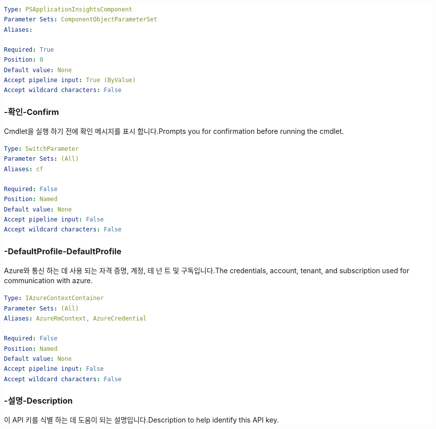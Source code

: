 ```yaml
Type: PSApplicationInsightsComponent
Parameter Sets: ComponentObjectParameterSet
Aliases: 

Required: True
Position: 0
Default value: None
Accept pipeline input: True (ByValue)
Accept wildcard characters: False
```

### <span data-ttu-id="6b848-116">-확인</span><span class="sxs-lookup"><span data-stu-id="6b848-116">-Confirm</span></span>
<span data-ttu-id="6b848-117">Cmdlet을 실행 하기 전에 확인 메시지를 표시 합니다.</span><span class="sxs-lookup"><span data-stu-id="6b848-117">Prompts you for confirmation before running the cmdlet.</span></span>

```yaml
Type: SwitchParameter
Parameter Sets: (All)
Aliases: cf

Required: False
Position: Named
Default value: None
Accept pipeline input: False
Accept wildcard characters: False
```

### <span data-ttu-id="6b848-118">-DefaultProfile</span><span class="sxs-lookup"><span data-stu-id="6b848-118">-DefaultProfile</span></span>
<span data-ttu-id="6b848-119">Azure와 통신 하는 데 사용 되는 자격 증명, 계정, 테 넌 트 및 구독입니다.</span><span class="sxs-lookup"><span data-stu-id="6b848-119">The credentials, account, tenant, and subscription used for communication with azure.</span></span>

```yaml
Type: IAzureContextContainer
Parameter Sets: (All)
Aliases: AzureRmContext, AzureCredential

Required: False
Position: Named
Default value: None
Accept pipeline input: False
Accept wildcard characters: False
```

### <span data-ttu-id="6b848-120">-설명</span><span class="sxs-lookup"><span data-stu-id="6b848-120">-Description</span></span>
<span data-ttu-id="6b848-121">이 API 키를 식별 하는 데 도움이 되는 설명입니다.</span><span class="sxs-lookup"><span data-stu-id="6b848-121">Description to help identify this API key.</span></span>
